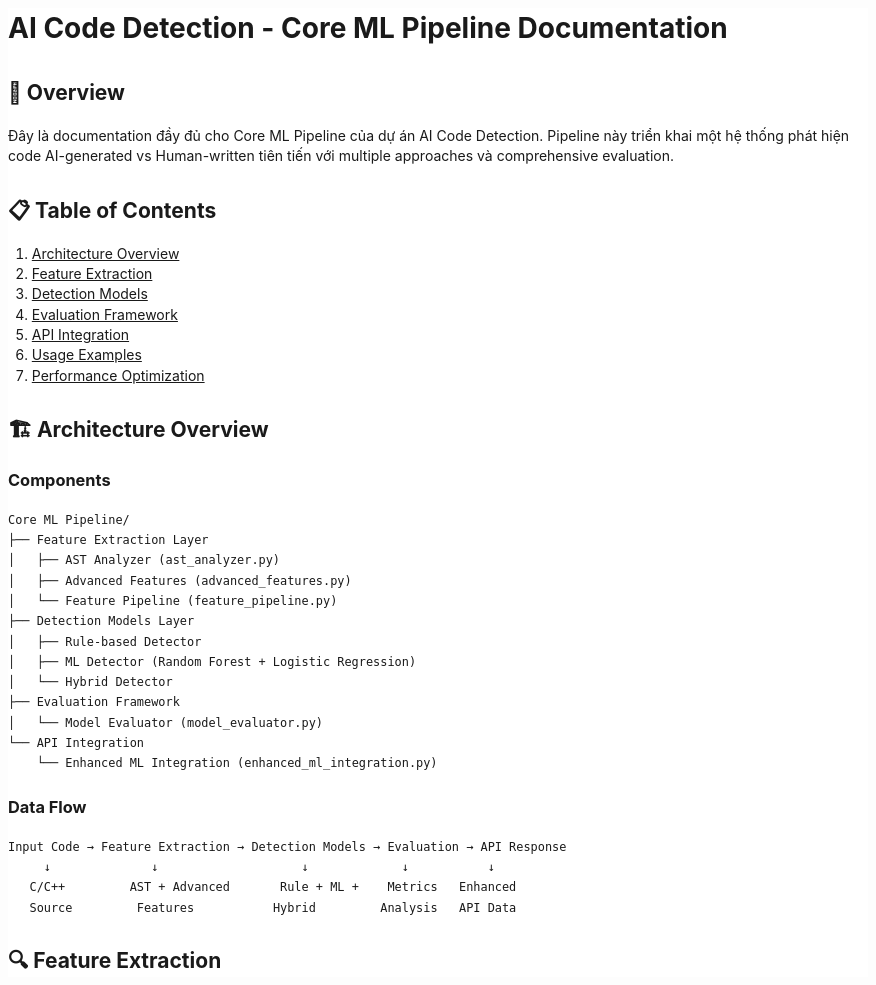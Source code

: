# AI Code Detection - Core ML Pipeline Documentation

## 🎯 Overview

Đây là documentation đầy đủ cho Core ML Pipeline của dự án AI Code Detection. Pipeline này triển khai một hệ thống phát hiện code AI-generated vs Human-written tiên tiến với multiple approaches và comprehensive evaluation.

## 📋 Table of Contents

1. [Architecture Overview](#architecture-overview)
2. [Feature Extraction](#feature-extraction)
3. [Detection Models](#detection-models)
4. [Evaluation Framework](#evaluation-framework)
5. [API Integration](#api-integration)
6. [Usage Examples](#usage-examples)
7. [Performance Optimization](#performance-optimization)

## 🏗️ Architecture Overview

### Components

```
Core ML Pipeline/
├── Feature Extraction Layer
│   ├── AST Analyzer (ast_analyzer.py)
│   ├── Advanced Features (advanced_features.py)
│   └── Feature Pipeline (feature_pipeline.py)
├── Detection Models Layer  
│   ├── Rule-based Detector
│   ├── ML Detector (Random Forest + Logistic Regression)
│   └── Hybrid Detector
├── Evaluation Framework
│   └── Model Evaluator (model_evaluator.py)
└── API Integration
    └── Enhanced ML Integration (enhanced_ml_integration.py)
```

### Data Flow

```
Input Code → Feature Extraction → Detection Models → Evaluation → API Response
     ↓              ↓                    ↓             ↓           ↓
   C/C++         AST + Advanced       Rule + ML +    Metrics   Enhanced
   Source         Features           Hybrid         Analysis   API Data
```

## 🔍 Feature Extraction
